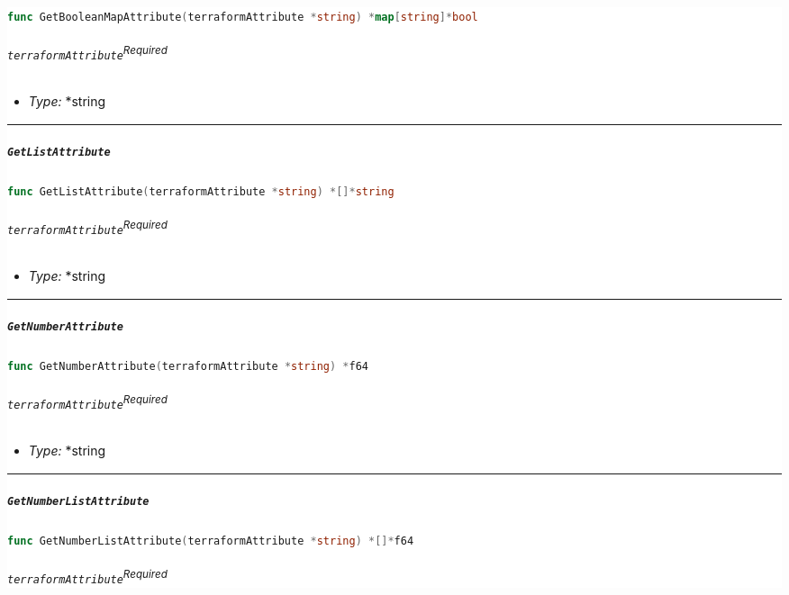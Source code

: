 ```go
func GetBooleanMapAttribute(terraformAttribute *string) *map[string]*bool
```

###### `terraformAttribute`<sup>Required</sup> <a name="terraformAttribute" id="@cdktf/provider-dns.dataDnsCnameRecordSet.DataDnsCnameRecordSet.getBooleanMapAttribute.parameter.terraformAttribute"></a>

- *Type:* *string

---

##### `GetListAttribute` <a name="GetListAttribute" id="@cdktf/provider-dns.dataDnsCnameRecordSet.DataDnsCnameRecordSet.getListAttribute"></a>

```go
func GetListAttribute(terraformAttribute *string) *[]*string
```

###### `terraformAttribute`<sup>Required</sup> <a name="terraformAttribute" id="@cdktf/provider-dns.dataDnsCnameRecordSet.DataDnsCnameRecordSet.getListAttribute.parameter.terraformAttribute"></a>

- *Type:* *string

---

##### `GetNumberAttribute` <a name="GetNumberAttribute" id="@cdktf/provider-dns.dataDnsCnameRecordSet.DataDnsCnameRecordSet.getNumberAttribute"></a>

```go
func GetNumberAttribute(terraformAttribute *string) *f64
```

###### `terraformAttribute`<sup>Required</sup> <a name="terraformAttribute" id="@cdktf/provider-dns.dataDnsCnameRecordSet.DataDnsCnameRecordSet.getNumberAttribute.parameter.terraformAttribute"></a>

- *Type:* *string

---

##### `GetNumberListAttribute` <a name="GetNumberListAttribute" id="@cdktf/provider-dns.dataDnsCnameRecordSet.DataDnsCnameRecordSet.getNumberListAttribute"></a>

```go
func GetNumberListAttribute(terraformAttribute *string) *[]*f64
```

###### `terraformAttribute`<sup>Required</sup> <a name="terraformAttribute" id="@cdktf/provider-dns.dataDnsCnameRecordSet.DataDnsCnameRecordSet.getNumberListAttribute.parameter.terraformAttribute"></a>
